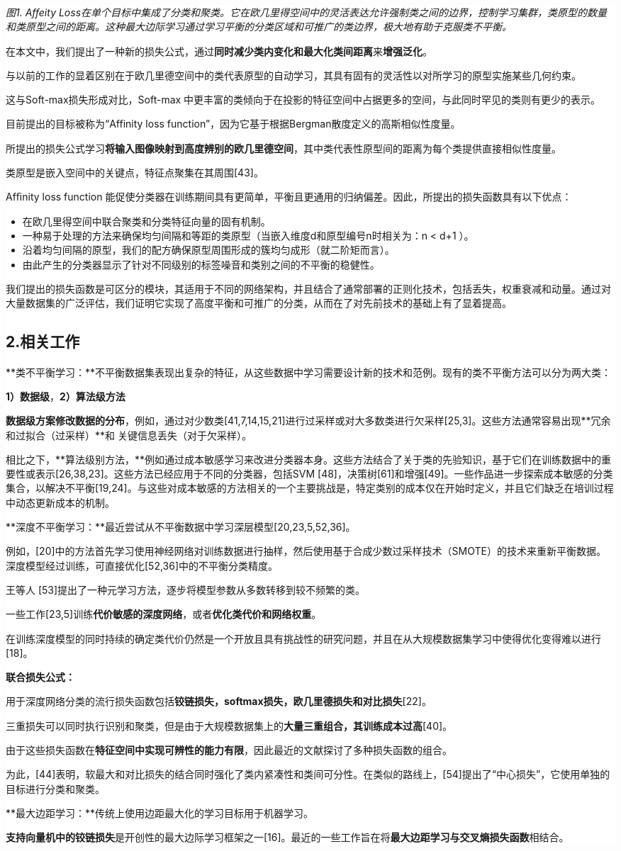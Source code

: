 _图1. Affeity Loss在单个目标中集成了分类和聚类。它在欧几里得空间中的灵活表达允许强制类之间的边界，控制学习集群，类原型的数量和类原型之间的距离。这种最大边际学习通过学习平衡的分类区域和可推广的类边界，极大地有助于克服类不平衡。_

在本文中，我们提出了一种新的损失公式，通过**同时减少类内变化和最大化类间距离**来**增强泛化**。

与以前的工作的显着区别在于欧几里德空间中的类代表原型的自动学习，其具有固有的灵活性以对所学习的原型实施某些几何约束。

这与Soft-max损失形成对比，Soft-max 中更丰富的类倾向于在投影的特征空间中占据更多的空间，与此同时罕见的类则有更少的表示。

目前提出的目标被称为“Affinity loss function”，因为它基于根据Bergman散度定义的高斯相似性度量。

所提出的损失公式学习**将输入图像映射到高度辨别的欧几里德空间**，其中类代表性原型间的距离为每个类提供直接相似性度量。

类原型是嵌入空间中的关键点，特征点聚集在其周围\[43\]。

Afﬁnity loss function 能促使分类器在训练期间具有更简单，平衡且更通用的归纳偏差。因此，所提出的损失函数具有以下优点：

* 在欧几里得空间中联合聚类和分类特征向量的固有机制。
* 一种易于处理的方法来确保均匀间隔和等距的类原型（当嵌入维度d和原型编号n时相关为：n &lt; d+1 ）。
* 沿着均匀间隔的原型，我们的配方确保原型周围形成的簇均匀成形（就二阶矩而言）。
* 由此产生的分类器显示了针对不同级别的标签噪音和类别之间的不平衡的稳健性。

我们提出的损失函数是可区分的模块，其适用于不同的网络架构，并且结合了通常部署的正则化技术，包括丢失，权重衰减和动量。通过对大量数据集的广泛评估，我们证明它实现了高度平衡和可推广的分类，从而在了对先前技术的基础上有了显着提高。

## **2.相关工作**

**类不平衡学习：**不平衡数据集表现出复杂的特征，从这些数据中学习需要设计新的技术和范例。现有的类不平衡方法可以分为两大类：

**1）数据级**，**2）算法级方法**

**数据级方案修改数据的分布**，例如，通过对少数类\[41,7,14,15,21\]进行过采样或对大多数类进行欠采样\[25,3\]。这些方法通常容易出现**冗余和过拟合（过采样）**和 关键信息丢失（对于欠采样）。

相比之下，**算法级别方法，**例如通过成本敏感学习来改进分类器本身。这些方法结合了关于类的先验知识，基于它们在训练数据中的重要性或表示\[26,38,23\]。这些方法已经应用于不同的分类器，包括SVM \[48\]，决策树\[61\]和增强\[49\]。一些作品进一步探索成本敏感的分类集合，以解决不平衡\[19,24\]。与这些对成本敏感的方法相关的一个主要挑战是，特定类别的成本仅在开始时定义，并且它们缺乏在培训过程中动态更新成本的机制。

**深度不平衡学习：**最近尝试从不平衡数据中学习深层模型\[20,23,5,52,36\]。

例如，\[20\]中的方法首先学习使用神经网络对训练数据进行抽样，然后使用基于合成少数过采样技术（SMOTE）的技术来重新平衡数据。深度模型经过训练，可直接优化\[52,36\]中的不平衡分类精度。

王等人 \[53\]提出了一种元学习方法，逐步将模型参数从多数转移到较不频繁的类。

一些工作\[23,5\]训练**代价敏感的深度网络**，或者**优化类代价和网络权重**。

在训练深度模型的同时持续的确定类代价仍然是一个开放且具有挑战性的研究问题，并且在从大规模数据集学习中使得优化变得难以进行\[18\]。

**联合损失公式：**

用于深度网络分类的流行损失函数包括**铰链损失，softmax损失，欧几里德损失和对比损失**\[22\]。

三重损失可以同时执行识别和聚类，但是由于大规模数据集上的**大量三重组合，其训练成本过高**\[40\]。

由于这些损失函数在**特征空间中实现可辨性的能力有限**，因此最近的文献探讨了多种损失函数的组合。

为此，\[44\]表明，软最大和对比损失的结合同时强化了类内紧凑性和类间可分性。在类似的路线上，\[54\]提出了“中心损失”，它使用单独的目标进行分类和聚类。

**最大边距学习：**传统上使用边距最大化的学习目标用于机器学习。

**支持向量机中的铰链损失**是开创性的最大边际学习框架之一\[16\]。最近的一些工作旨在将**最大边距学习与交叉熵损失函数**相结合。
